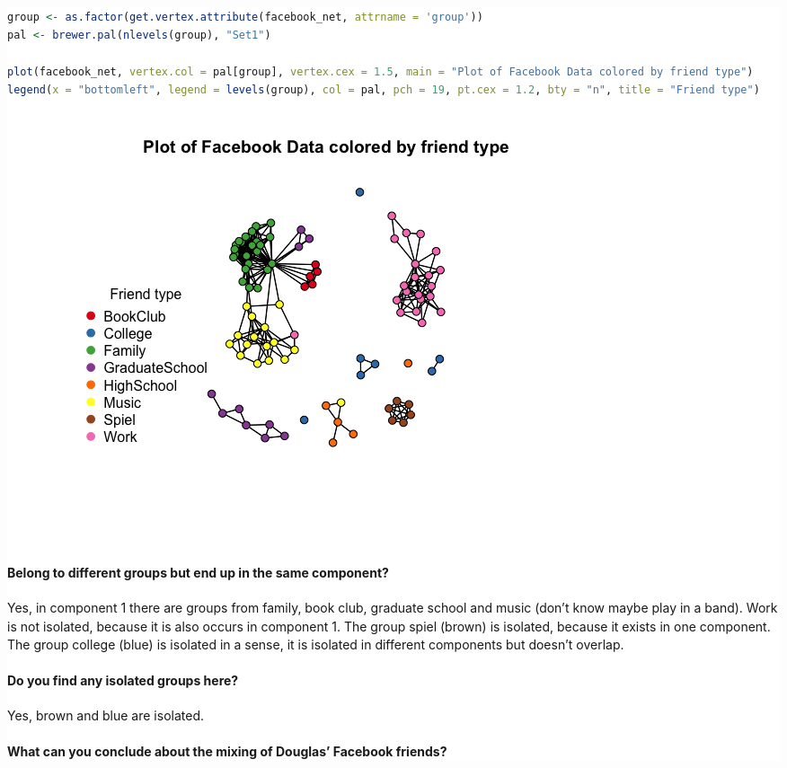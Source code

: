 ``` r
group <- as.factor(get.vertex.attribute(facebook_net, attrname = 'group'))
pal <- brewer.pal(nlevels(group), "Set1")

plot(facebook_net, vertex.col = pal[group], vertex.cex = 1.5, main = "Plot of Facebook Data colored by friend type") 
legend(x = "bottomleft", legend = levels(group), col = pal, pch = 19, pt.cex = 1.2, bty = "n", title = "Friend type")
```

![](na_group_assignment_2_v5_files/figure-gfm/question%201.6-1.png)

#### Belong to different groups but end up in the same component?

Yes, in component 1 there are groups from family, book club, graduate
school and music (don’t know maybe play in a band). Work is not
isolated, because it is also occurs in component 1. The group spiel
(brown) is isolated, because it exists in one component. The group
college (blue) is isolated in a sense, it is isolated in different
components but doesn’t overlap.

#### Do you find any isolated groups here?

Yes, brown and blue are isolated.

#### What can you conclude about the mixing of Douglas’ Facebook friends?
